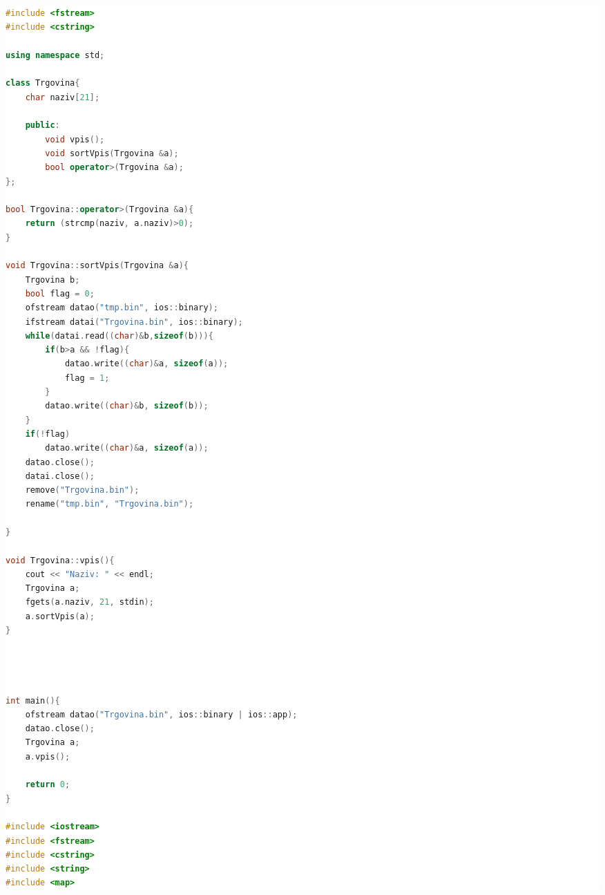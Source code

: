 ```cpp
#include <fstream>
#include <cstring>

using namespace std;

class Trgovina{
    char naziv[21];

    public:
        void vpis();
        void sortVpis(Trgovina &a);
        bool operator>(Trgovina &a);
};

bool Trgovina::operator>(Trgovina &a){
    return (strcmp(naziv, a.naziv)>0);
}

void Trgovina::sortVpis(Trgovina &a){
    Trgovina b;
    bool flag = 0;
    ofstream datao("tmp.bin", ios::binary);
    ifstream datai("Trgovina.bin", ios::binary);
    while(datai.read((char)&b,sizeof(b))){
        if(b>a && !flag){
            datao.write((char)&a, sizeof(a));
            flag = 1;
        }
        datao.write((char)&b, sizeof(b));
    }
    if(!flag)
        datao.write((char)&a, sizeof(a));
    datao.close();
    datai.close();
    remove("Trgovina.bin");
    rename("tmp.bin", "Trgovina.bin");

}

void Trgovina::vpis(){
    cout << "Naziv: " << endl;
    Trgovina a;
    fgets(a.naziv, 21, stdin);
    a.sortVpis(a);
}




int main(){
    ofstream datao("Trgovina.bin", ios::binary | ios::app);
    datao.close();
    Trgovina a;
    a.vpis();

    return 0;
}
﻿
#include <iostream>
#include <fstream>
#include <cstring>
#include <string>
#include <map>
```